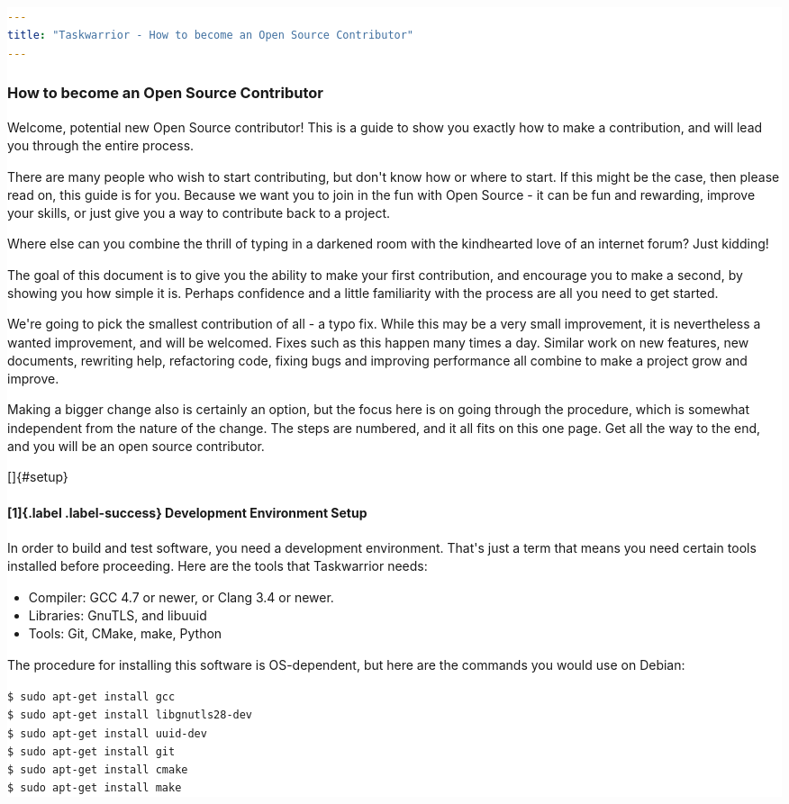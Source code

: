 ```yaml
---
title: "Taskwarrior - How to become an Open Source Contributor"
---
```


### How to become an Open Source Contributor

Welcome, potential new Open Source contributor! This is a guide to show you
exactly how to make a contribution, and will lead you through the entire
process.

There are many people who wish to start contributing, but don\'t know how or
where to start. If this might be the case, then please read on, this guide is
for you. Because we want you to join in the fun with Open Source - it can be fun
and rewarding, improve your skills, or just give you a way to contribute back to
a project.

Where else can you combine the thrill of typing in a darkened room with the
kindhearted love of an internet forum? Just kidding!

The goal of this document is to give you the ability to make your first
contribution, and encourage you to make a second, by showing you how simple it
is. Perhaps confidence and a little familiarity with the process are all you
need to get started.

We\'re going to pick the smallest contribution of all - a typo fix. While this
may be a very small improvement, it is nevertheless a wanted improvement, and
will be welcomed. Fixes such as this happen many times a day. Similar work on
new features, new documents, rewriting help, refactoring code, fixing bugs and
improving performance all combine to make a project grow and improve.

Making a bigger change also is certainly an option, but the focus here is on
going through the procedure, which is somewhat independent from the nature of
the change. The steps are numbered, and it all fits on this one page. Get all
the way to the end, and you will be an open source contributor.

[]{#setup}

#### [1]{.label .label-success} Development Environment Setup

In order to build and test software, you need a development environment. That\'s
just a term that means you need certain tools installed before proceeding. Here
are the tools that Taskwarrior needs:

-   Compiler: GCC 4.7 or newer, or Clang 3.4 or newer.
-   Libraries: GnuTLS, and libuuid
-   Tools: Git, CMake, make, Python

The procedure for installing this software is OS-dependent, but here are the
commands you would use on Debian:

    $ sudo apt-get install gcc
    $ sudo apt-get install libgnutls28-dev
    $ sudo apt-get install uuid-dev
    $ sudo apt-get install git
    $ sudo apt-get install cmake
    $ sudo apt-get install make
